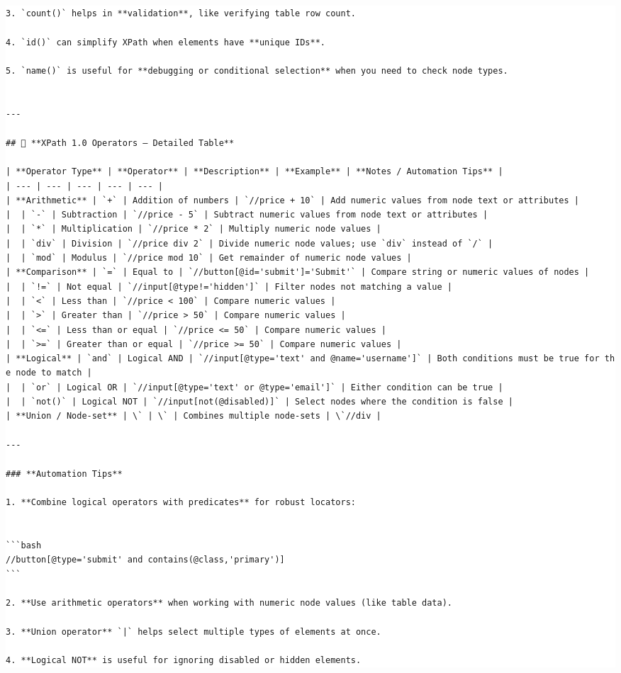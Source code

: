     3. `count()` helps in **validation**, like verifying table row count.
        
    4. `id()` can simplify XPath when elements have **unique IDs**.
        
    5. `name()` is useful for **debugging or conditional selection** when you need to check node types.
        
    
    ---
    
    ## 📘 **XPath 1.0 Operators – Detailed Table**
    
    | **Operator Type** | **Operator** | **Description** | **Example** | **Notes / Automation Tips** |
    | --- | --- | --- | --- | --- |
    | **Arithmetic** | `+` | Addition of numbers | `//price + 10` | Add numeric values from node text or attributes |
    |  | `-` | Subtraction | `//price - 5` | Subtract numeric values from node text or attributes |
    |  | `*` | Multiplication | `//price * 2` | Multiply numeric node values |
    |  | `div` | Division | `//price div 2` | Divide numeric node values; use `div` instead of `/` |
    |  | `mod` | Modulus | `//price mod 10` | Get remainder of numeric node values |
    | **Comparison** | `=` | Equal to | `//button[@id='submit']='Submit'` | Compare string or numeric values of nodes |
    |  | `!=` | Not equal | `//input[@type!='hidden']` | Filter nodes not matching a value |
    |  | `<` | Less than | `//price < 100` | Compare numeric values |
    |  | `>` | Greater than | `//price > 50` | Compare numeric values |
    |  | `<=` | Less than or equal | `//price <= 50` | Compare numeric values |
    |  | `>=` | Greater than or equal | `//price >= 50` | Compare numeric values |
    | **Logical** | `and` | Logical AND | `//input[@type='text' and @name='username']` | Both conditions must be true for the node to match |
    |  | `or` | Logical OR | `//input[@type='text' or @type='email']` | Either condition can be true |
    |  | `not()` | Logical NOT | `//input[not(@disabled)]` | Select nodes where the condition is false |
    | **Union / Node-set** | \` | \` | Combines multiple node-sets | \`//div |
    
    ---
    
    ### **Automation Tips**
    
    1. **Combine logical operators with predicates** for robust locators:
        
    
    ```bash
    //button[@type='submit' and contains(@class,'primary')]
    ```
    
    2. **Use arithmetic operators** when working with numeric node values (like table data).
        
    3. **Union operator** `|` helps select multiple types of elements at once.
        
    4. **Logical NOT** is useful for ignoring disabled or hidden elements.
        